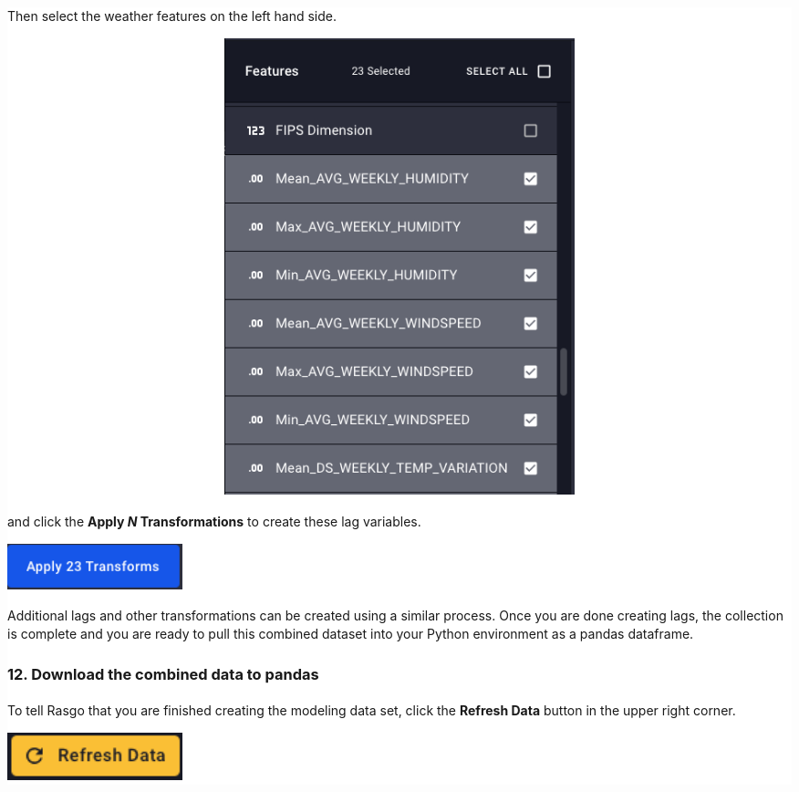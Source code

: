 Then select the weather features on the left hand side.

<p align="center">
  <img src="img/FeaturesToLag.png" alt="Select Features to Lag" width="384">
</p>

and click the **Apply *N* Transformations** to create these lag variables.

<img src="img/ApplyTransformations.png" alt="Apply Transformations Button" width="192">

Additional lags and other transformations can be created using a similar process. Once you are done creating lags, the collection is complete and you are ready to pull this combined dataset into your Python environment as a pandas dataframe.

### 12. Download the combined data to pandas
To tell Rasgo that you are finished creating the modeling data set, click the **Refresh Data** button in the upper right corner.

<img src="img/RefreshData.png" alt="Refresh Data" width="192">

